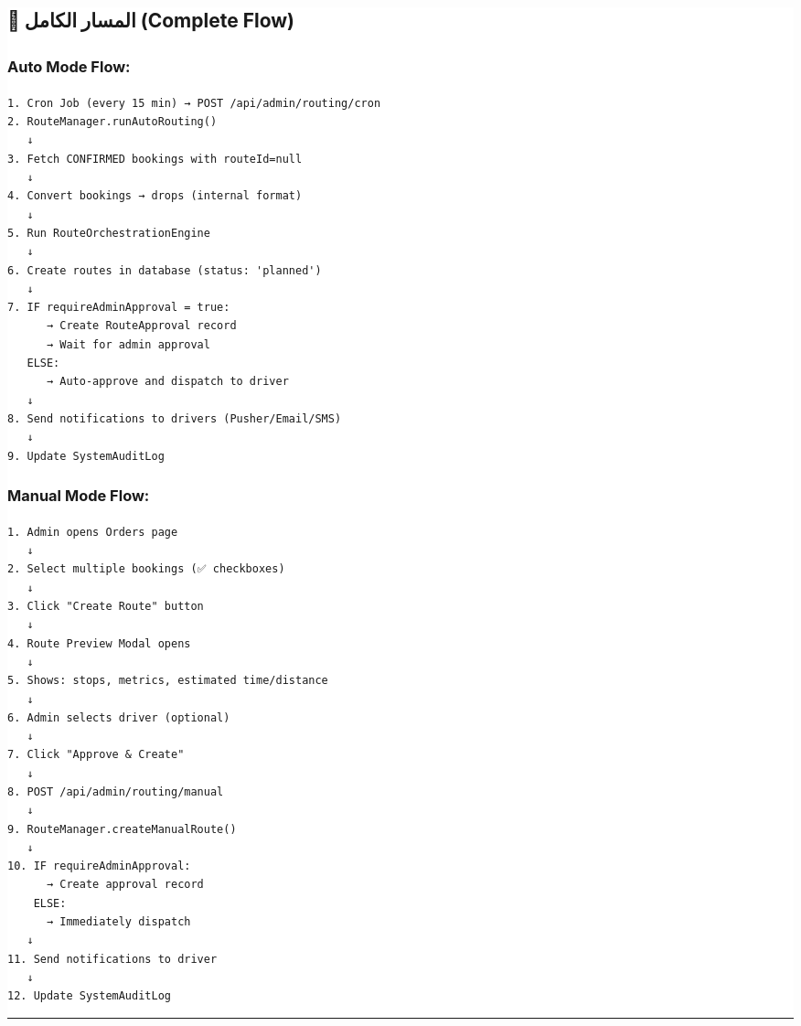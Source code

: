 
## 🔄 المسار الكامل (Complete Flow)

### Auto Mode Flow:
```
1. Cron Job (every 15 min) → POST /api/admin/routing/cron
2. RouteManager.runAutoRouting()
   ↓
3. Fetch CONFIRMED bookings with routeId=null
   ↓
4. Convert bookings → drops (internal format)
   ↓
5. Run RouteOrchestrationEngine
   ↓
6. Create routes in database (status: 'planned')
   ↓
7. IF requireAdminApproval = true:
      → Create RouteApproval record
      → Wait for admin approval
   ELSE:
      → Auto-approve and dispatch to driver
   ↓
8. Send notifications to drivers (Pusher/Email/SMS)
   ↓
9. Update SystemAuditLog
```

### Manual Mode Flow:
```
1. Admin opens Orders page
   ↓
2. Select multiple bookings (✅ checkboxes)
   ↓
3. Click "Create Route" button
   ↓
4. Route Preview Modal opens
   ↓
5. Shows: stops, metrics, estimated time/distance
   ↓
6. Admin selects driver (optional)
   ↓
7. Click "Approve & Create"
   ↓
8. POST /api/admin/routing/manual
   ↓
9. RouteManager.createManualRoute()
   ↓
10. IF requireAdminApproval:
      → Create approval record
    ELSE:
      → Immediately dispatch
   ↓
11. Send notifications to driver
   ↓
12. Update SystemAuditLog
```

---